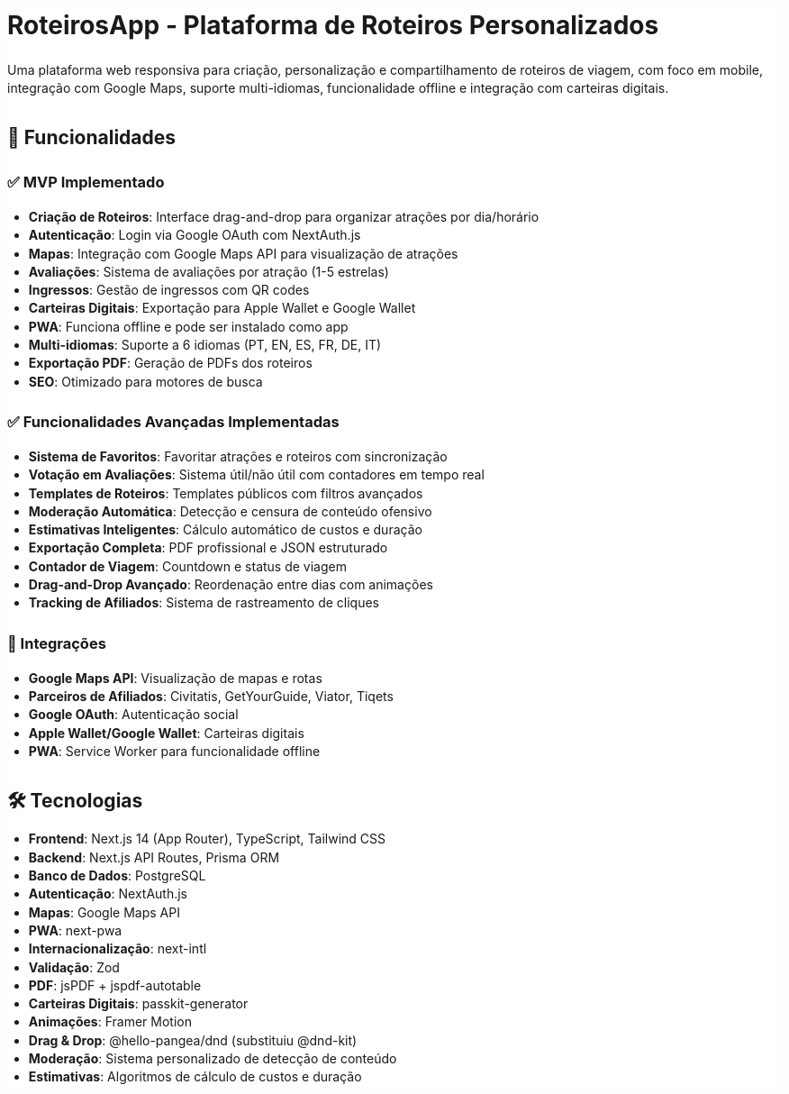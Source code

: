 # RoteirosApp - Plataforma de Roteiros Personalizados

Uma plataforma web responsiva para criação, personalização e compartilhamento de roteiros de viagem, com foco em mobile, integração com Google Maps, suporte multi-idiomas, funcionalidade offline e integração com carteiras digitais.

## 🚀 Funcionalidades

### ✅ MVP Implementado
- **Criação de Roteiros**: Interface drag-and-drop para organizar atrações por dia/horário
- **Autenticação**: Login via Google OAuth com NextAuth.js
- **Mapas**: Integração com Google Maps API para visualização de atrações
- **Avaliações**: Sistema de avaliações por atração (1-5 estrelas)
- **Ingressos**: Gestão de ingressos com QR codes
- **Carteiras Digitais**: Exportação para Apple Wallet e Google Wallet
- **PWA**: Funciona offline e pode ser instalado como app
- **Multi-idiomas**: Suporte a 6 idiomas (PT, EN, ES, FR, DE, IT)
- **Exportação PDF**: Geração de PDFs dos roteiros
- **SEO**: Otimizado para motores de busca

### ✅ Funcionalidades Avançadas Implementadas
- **Sistema de Favoritos**: Favoritar atrações e roteiros com sincronização
- **Votação em Avaliações**: Sistema útil/não útil com contadores em tempo real
- **Templates de Roteiros**: Templates públicos com filtros avançados
- **Moderação Automática**: Detecção e censura de conteúdo ofensivo
- **Estimativas Inteligentes**: Cálculo automático de custos e duração
- **Exportação Completa**: PDF profissional e JSON estruturado
- **Contador de Viagem**: Countdown e status de viagem
- **Drag-and-Drop Avançado**: Reordenação entre dias com animações
- **Tracking de Afiliados**: Sistema de rastreamento de cliques

### 🔗 Integrações
- **Google Maps API**: Visualização de mapas e rotas
- **Parceiros de Afiliados**: Civitatis, GetYourGuide, Viator, Tiqets
- **Google OAuth**: Autenticação social
- **Apple Wallet/Google Wallet**: Carteiras digitais
- **PWA**: Service Worker para funcionalidade offline

## 🛠️ Tecnologias

- **Frontend**: Next.js 14 (App Router), TypeScript, Tailwind CSS
- **Backend**: Next.js API Routes, Prisma ORM
- **Banco de Dados**: PostgreSQL
- **Autenticação**: NextAuth.js
- **Mapas**: Google Maps API
- **PWA**: next-pwa
- **Internacionalização**: next-intl
- **Validação**: Zod
- **PDF**: jsPDF + jspdf-autotable
- **Carteiras Digitais**: passkit-generator
- **Animações**: Framer Motion
- **Drag & Drop**: @hello-pangea/dnd (substituiu @dnd-kit)
- **Moderação**: Sistema personalizado de detecção de conteúdo
- **Estimativas**: Algoritmos de cálculo de custos e duração
